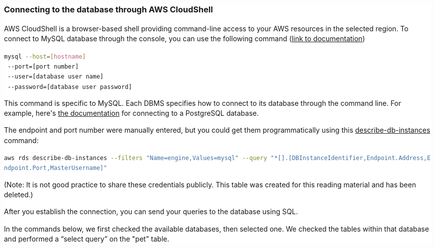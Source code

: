 ### Connecting to the database through AWS CloudShell

AWS CloudShell is a browser-based shell providing command-line access to your AWS resources in the selected region. To connect to MySQL database through the console, you can use the following command ([link to documentation](https://dev.mysql.com/doc/refman/8.0/en/connecting.html))

```sh
mysql --host=[hostname]
 --port=[port number]
 --user=[database user name]
 --password=[database user password]
```

This command is specific to MySQL. Each DBMS specifies how to connect to its database through the command line. For example, here's [the documentation](https://www.postgresql.org/docs/9.1/app-psql.html) for connecting to a PostgreSQL database.

The endpoint and port number were manually entered, but you could get them programmatically using this [describe-db-instances](https://docs.aws.amazon.com/cli/latest/reference/rds/describe-db-instances.html) command:

```sh
aws rds describe-db-instances --filters "Name=engine,Values=mysql" --query "*[].[DBInstanceIdentifier,Endpoint.Address,Endpoint.Port,MasterUsername]"
```

(Note: It is not good practice to share these credentials publicly. This table was created for this reading material and has been deleted.)

After you establish the connection, you can send your queries to the database using SQL.

In the commands below, we first checked the available databases, then selected one. We checked the tables within that database and performed a “select query” on the "pet" table.
